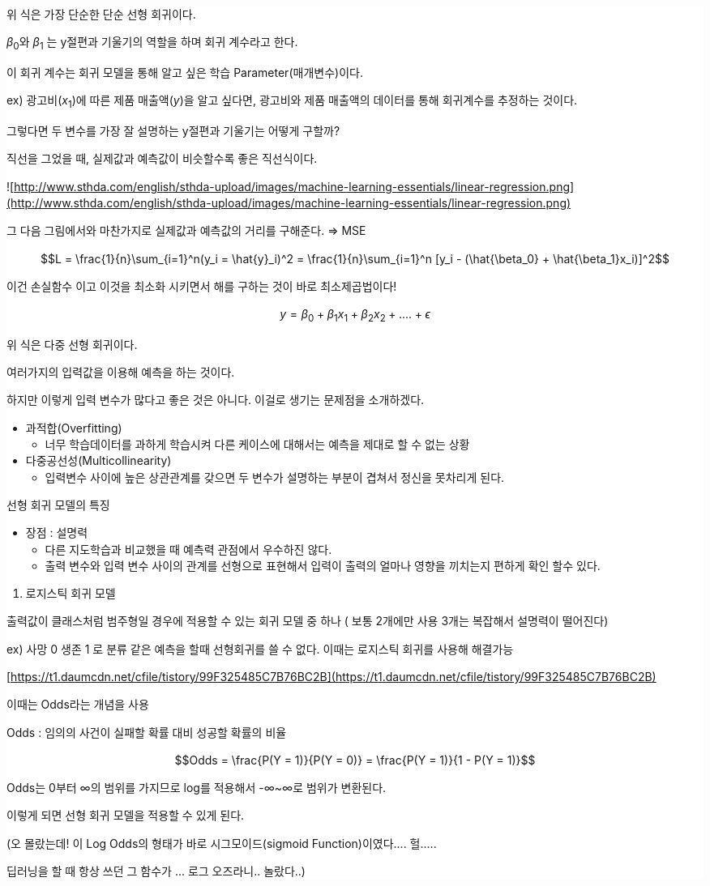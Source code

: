 위 식은 가장 단순한 단순 선형 회귀이다. 

$\beta_0$와 $\beta_1$ 는 y절편과 기울기의 역할을 하며 회귀 계수라고 한다.

이 회귀 계수는 회귀 모델을 통해 알고 싶은 학습 Parameter(매개변수)이다.

ex) 광고비($x_1$)에 따른 제품 매출액($y)$을 알고 싶다면, 광고비와 제품 매출액의 데이터를 통해 회귀계수를 추정하는 것이다. 

그렇다면 두 변수를 가장 잘 설명하는 y절편과 기울기는 어떻게 구할까?

직선을 그었을 때, 실제값과 예측값이 비슷할수록 좋은 직선식이다. 

![http://www.sthda.com/english/sthda-upload/images/machine-learning-essentials/linear-regression.png](http://www.sthda.com/english/sthda-upload/images/machine-learning-essentials/linear-regression.png)

그 다음 그림에서와 마찬가지로 실제값과 예측값의 거리를 구해준다. ⇒ MSE

$$L = \frac{1}{n}\sum_{i=1}^n(y_i = \hat{y}_i)^2 = \frac{1}{n}\sum_{i=1}^n [y_i - (\hat{\beta_0} + \hat{\beta_1}x_i)]^2$$

이건 손실함수 이고 이것을 최소화 시키면서 해를 구하는 것이 바로 최소제곱법이다!

$$y = \beta_0 + \beta_1x_1 +\beta_2x_2 +.... +\epsilon$$

위 식은 다중 선형 회귀이다.

여러가지의 입력값을 이용해 예측을 하는 것이다.

하지만 이렇게 입력 변수가 많다고 좋은 것은 아니다. 이걸로 생기는 문제점을 소개하겠다.

- 과적합(Overfitting)
    - 너무 학습데이터를 과하게 학습시켜 다른 케이스에 대해서는 예측을 제대로 할 수 없는 상황
- 다중공선성(Multicollinearity)
    - 입력변수 사이에 높은 상관관계를 갖으면 두 변수가 설명하는 부분이 겹쳐서 정신을 못차리게 된다.
    

선형 회귀 모델의 특징

- 장점 : 설명력
    - 다른 지도학습과 비교했을 때 예측력 관점에서 우수하진 않다.
    - 출력 변수와 입력 변수 사이의 관계를 선형으로 표현해서 입력이 출력의 얼마나 영향을 끼치는지 편하게 확인 할수 있다.
    

 1) 로지스틱 회귀 모델

출력값이 클래스처럼 범주형일 경우에 적용할 수 있는 회귀 모델 중 하나 ( 보통 2개에만 사용 3개는 복잡해서 설명력이 떨어진다)

ex) 사망 0 생존 1 로 분류 같은 예측을 할때 선형회귀를 쓸 수 없다. 이때는 로지스틱 회귀를 사용해 해결가능

[https://t1.daumcdn.net/cfile/tistory/99F325485C7B76BC2B](https://t1.daumcdn.net/cfile/tistory/99F325485C7B76BC2B)

이때는 Odds라는 개념을 사용

Odds : 임의의 사건이 실패할 확률 대비 성공할 확률의 비율

$$Odds = \frac{P(Y = 1)}{P(Y = 0)} = \frac{P(Y = 1)}{1 - P(Y = 1)}$$

Odds는 0부터 $\infty$의 범위를 가지므로 log를 적용해서 -$\infty$~$\infty$로 범위가 변환된다.

이렇게 되면 선형 회귀 모델을 적용할 수 있게 된다. 

(오 몰랐는데! 이 Log Odds의 형태가 바로 시그모이드(sigmoid Function)이였다.... 헐.....

딥러닝을 할 때 항상 쓰던 그 함수가 ... 로그 오즈라니.. 놀랐다..)
